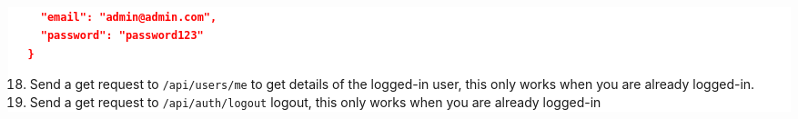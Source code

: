    ```json
        "email": "admin@admin.com",
        "password": "password123"
      }
   ```
18. Send a get request to `/api/users/me` to get details of the logged-in user, this only works when you are already logged-in.
19. Send a get request to `/api/auth/logout` logout, this only works when you are already logged-in



